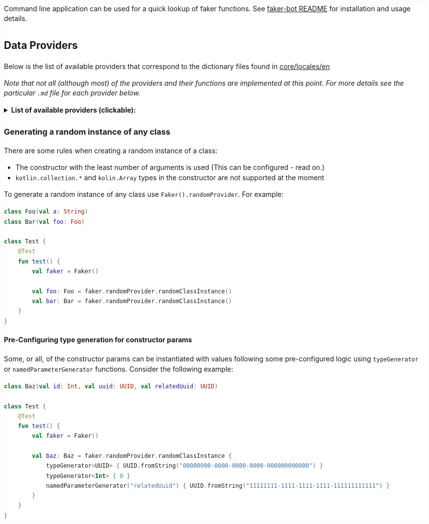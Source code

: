 Command line application can be used for a quick lookup of faker functions. See [faker-bot README](cli-bot/README.md)
for installation and usage details.

## Data Providers

Below is the list of available providers that correspond to the dictionary files found
in [core/locales/en](core/src/main/resources/locales/en)

<i>Note that not all (although most) of the providers and their functions are implemented at this point. For more
details see the particular `.md` file for each provider below.</i>

<details><summary><b>List of available providers (clickable):</b></summary></details>

### Generating a random instance of any class

There are some rules when creating a random instance of a class:
- The constructor with the least number of arguments is used (This can be configured - read on.)
- `kotlin.collection.*` and `kolin.Array` types in the constructor are not supported at the moment

To generate a random instance of any class use `Faker().randomProvider`. For example:

```kotlin
class Foo(val a: String)
class Bar(val foo: Foo)

class Test {
    @Test
    fun test() {
        val faker = Faker()

        val foo: Foo = faker.randomProvider.randomClassInstance()
        val bar: Bar = faker.randomProvider.randomClassInstance()
    }
}
```

#### Pre-Configuring type generation for constructor params

Some, or all, of the constructor params can be instantiated with values following some pre-configured logic using `typeGenerator` or `namedParameterGenerator` functions. Consider the following example:

```kotlin
class Baz(val id: Int, val uuid: UUID, val relatedUuid: UUID)

class Test {
    @Test
    fun test() {
        val faker = Faker()

        val baz: Baz = faker.randomProvider.randomClassInstance {
            typeGenerator<UUID> { UUID.fromString("00000000-0000-0000-0000-000000000000") }
            typeGenerator<Int> { 0 }
            namedParameterGenerator("relatedUuid") { UUID.fromString("11111111-1111-1111-1111-111111111111") }
        }
    }
}
```
